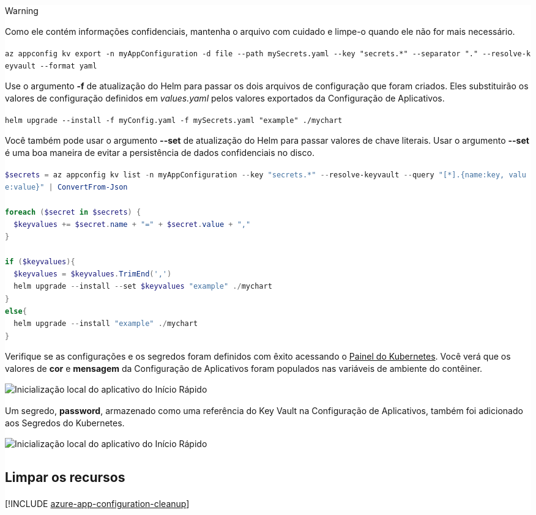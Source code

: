 > [!WARNING]
> Como ele contém informações confidenciais, mantenha o arquivo com cuidado e limpe-o quando ele não for mais necessário.

```azurecli-interactive
az appconfig kv export -n myAppConfiguration -d file --path mySecrets.yaml --key "secrets.*" --separator "." --resolve-keyvault --format yaml
```

Use o argumento **-f** de atualização do Helm para passar os dois arquivos de configuração que foram criados. Eles substituirão os valores de configuração definidos em *values.yaml* pelos valores exportados da Configuração de Aplicativos.

```console
helm upgrade --install -f myConfig.yaml -f mySecrets.yaml "example" ./mychart 
```

Você também pode usar o argumento **--set** de atualização do Helm para passar valores de chave literais. Usar o argumento **--set** é uma boa maneira de evitar a persistência de dados confidenciais no disco. 

```powershell
$secrets = az appconfig kv list -n myAppConfiguration --key "secrets.*" --resolve-keyvault --query "[*].{name:key, value:value}" | ConvertFrom-Json

foreach ($secret in $secrets) {
  $keyvalues += $secret.name + "=" + $secret.value + ","
}

if ($keyvalues){
  $keyvalues = $keyvalues.TrimEnd(',')
  helm upgrade --install --set $keyvalues "example" ./mychart 
}
else{
  helm upgrade --install "example" ./mychart 
}

```

Verifique se as configurações e os segredos foram definidos com êxito acessando o [Painel do Kubernetes](https://docs.microsoft.com/azure/aks/kubernetes-dashboard). Você verá que os valores de **cor** e **mensagem** da Configuração de Aplicativos foram populados nas variáveis de ambiente do contêiner.

![Inicialização local do aplicativo do Início Rápido](./media/kubernetes-dashboard-env-variables.png)

Um segredo, **password**, armazenado como uma referência do Key Vault na Configuração de Aplicativos, também foi adicionado aos Segredos do Kubernetes. 

![Inicialização local do aplicativo do Início Rápido](./media/kubernetes-dashboard-secrets.png)

## <a name="clean-up-resources"></a>Limpar os recursos

[!INCLUDE [azure-app-configuration-cleanup](../../includes/azure-app-configuration-cleanup.md)]
